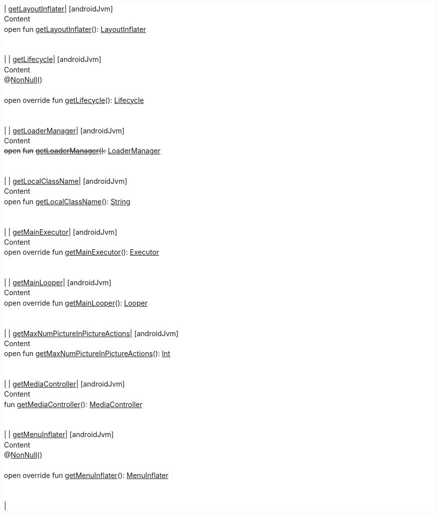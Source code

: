 | <a name="android.app/Activity/getLayoutInflater/#/PointingToDeclaration/"></a>[getLayoutInflater](index.md#%5Bandroid.app%2FActivity%2FgetLayoutInflater%2F%23%2FPointingToDeclaration%2F%5D%2FFunctions%2F2033665239)| <a name="android.app/Activity/getLayoutInflater/#/PointingToDeclaration/"></a>[androidJvm]  <br>Content  <br>open fun [getLayoutInflater](index.md#%5Bandroid.app%2FActivity%2FgetLayoutInflater%2F%23%2FPointingToDeclaration%2F%5D%2FFunctions%2F2033665239)(): [LayoutInflater](https://developer.android.com/reference/kotlin/android/view/LayoutInflater.html)  <br><br><br>|
| <a name="androidx.activity/ComponentActivity/getLifecycle/#/PointingToDeclaration/"></a>[getLifecycle](index.md#%5Bandroidx.activity%2FComponentActivity%2FgetLifecycle%2F%23%2FPointingToDeclaration%2F%5D%2FFunctions%2F2033665239)| <a name="androidx.activity/ComponentActivity/getLifecycle/#/PointingToDeclaration/"></a>[androidJvm]  <br>Content  <br>@[NonNull](https://developer.android.com/reference/kotlin/androidx/annotation/NonNull.html)()  <br>  <br>open override fun [getLifecycle](index.md#%5Bandroidx.activity%2FComponentActivity%2FgetLifecycle%2F%23%2FPointingToDeclaration%2F%5D%2FFunctions%2F2033665239)(): [Lifecycle](https://developer.android.com/reference/kotlin/androidx/lifecycle/Lifecycle.html)  <br><br><br>|
| <a name="android.app/Activity/getLoaderManager/#/PointingToDeclaration/"></a>[getLoaderManager](index.md#%5Bandroid.app%2FActivity%2FgetLoaderManager%2F%23%2FPointingToDeclaration%2F%5D%2FFunctions%2F2033665239)| <a name="android.app/Activity/getLoaderManager/#/PointingToDeclaration/"></a>[androidJvm]  <br>Content  <br>~~open~~ ~~fun~~ [~~getLoaderManager~~](index.md#%5Bandroid.app%2FActivity%2FgetLoaderManager%2F%23%2FPointingToDeclaration%2F%5D%2FFunctions%2F2033665239)~~(~~~~)~~~~:~~ [LoaderManager](https://developer.android.com/reference/kotlin/android/app/LoaderManager.html)  <br><br><br>|
| <a name="android.app/Activity/getLocalClassName/#/PointingToDeclaration/"></a>[getLocalClassName](index.md#%5Bandroid.app%2FActivity%2FgetLocalClassName%2F%23%2FPointingToDeclaration%2F%5D%2FFunctions%2F2033665239)| <a name="android.app/Activity/getLocalClassName/#/PointingToDeclaration/"></a>[androidJvm]  <br>Content  <br>open fun [getLocalClassName](index.md#%5Bandroid.app%2FActivity%2FgetLocalClassName%2F%23%2FPointingToDeclaration%2F%5D%2FFunctions%2F2033665239)(): [String](https://kotlinlang.org/api/latest/jvm/stdlib/kotlin/-string/index.html)  <br><br><br>|
| <a name="android.content/ContextWrapper/getMainExecutor/#/PointingToDeclaration/"></a>[getMainExecutor](index.md#%5Bandroid.content%2FContextWrapper%2FgetMainExecutor%2F%23%2FPointingToDeclaration%2F%5D%2FFunctions%2F2033665239)| <a name="android.content/ContextWrapper/getMainExecutor/#/PointingToDeclaration/"></a>[androidJvm]  <br>Content  <br>open override fun [getMainExecutor](index.md#%5Bandroid.content%2FContextWrapper%2FgetMainExecutor%2F%23%2FPointingToDeclaration%2F%5D%2FFunctions%2F2033665239)(): [Executor](https://developer.android.com/reference/kotlin/java/util/concurrent/Executor.html)  <br><br><br>|
| <a name="android.content/ContextWrapper/getMainLooper/#/PointingToDeclaration/"></a>[getMainLooper](index.md#%5Bandroid.content%2FContextWrapper%2FgetMainLooper%2F%23%2FPointingToDeclaration%2F%5D%2FFunctions%2F2033665239)| <a name="android.content/ContextWrapper/getMainLooper/#/PointingToDeclaration/"></a>[androidJvm]  <br>Content  <br>open override fun [getMainLooper](index.md#%5Bandroid.content%2FContextWrapper%2FgetMainLooper%2F%23%2FPointingToDeclaration%2F%5D%2FFunctions%2F2033665239)(): [Looper](https://developer.android.com/reference/kotlin/android/os/Looper.html)  <br><br><br>|
| <a name="android.app/Activity/getMaxNumPictureInPictureActions/#/PointingToDeclaration/"></a>[getMaxNumPictureInPictureActions](index.md#%5Bandroid.app%2FActivity%2FgetMaxNumPictureInPictureActions%2F%23%2FPointingToDeclaration%2F%5D%2FFunctions%2F2033665239)| <a name="android.app/Activity/getMaxNumPictureInPictureActions/#/PointingToDeclaration/"></a>[androidJvm]  <br>Content  <br>open fun [getMaxNumPictureInPictureActions](index.md#%5Bandroid.app%2FActivity%2FgetMaxNumPictureInPictureActions%2F%23%2FPointingToDeclaration%2F%5D%2FFunctions%2F2033665239)(): [Int](https://kotlinlang.org/api/latest/jvm/stdlib/kotlin/-int/index.html)  <br><br><br>|
| <a name="android.app/Activity/getMediaController/#/PointingToDeclaration/"></a>[getMediaController](index.md#%5Bandroid.app%2FActivity%2FgetMediaController%2F%23%2FPointingToDeclaration%2F%5D%2FFunctions%2F2033665239)| <a name="android.app/Activity/getMediaController/#/PointingToDeclaration/"></a>[androidJvm]  <br>Content  <br>fun [getMediaController](index.md#%5Bandroid.app%2FActivity%2FgetMediaController%2F%23%2FPointingToDeclaration%2F%5D%2FFunctions%2F2033665239)(): [MediaController](https://developer.android.com/reference/kotlin/android/media/session/MediaController.html)  <br><br><br>|
| <a name="androidx.appcompat.app/AppCompatActivity/getMenuInflater/#/PointingToDeclaration/"></a>[getMenuInflater](index.md#%5Bandroidx.appcompat.app%2FAppCompatActivity%2FgetMenuInflater%2F%23%2FPointingToDeclaration%2F%5D%2FFunctions%2F2033665239)| <a name="androidx.appcompat.app/AppCompatActivity/getMenuInflater/#/PointingToDeclaration/"></a>[androidJvm]  <br>Content  <br>@[NonNull](https://developer.android.com/reference/kotlin/androidx/annotation/NonNull.html)()  <br>  <br>open override fun [getMenuInflater](index.md#%5Bandroidx.appcompat.app%2FAppCompatActivity%2FgetMenuInflater%2F%23%2FPointingToDeclaration%2F%5D%2FFunctions%2F2033665239)(): [MenuInflater](https://developer.android.com/reference/kotlin/android/view/MenuInflater.html)  <br><br><br>|